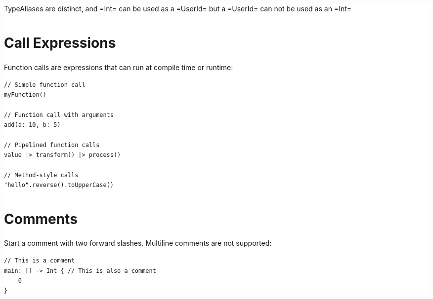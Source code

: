 TypeAliases are distinct, and =Int= can be used as a =UserId= but a =UserId= can not be used as an =Int=


# Call Expressions

Function calls are expressions that can run at compile time or runtime:

```peopl
// Simple function call
myFunction()

// Function call with arguments
add(a: 10, b: 5)

// Pipelined function calls
value |> transform() |> process()

// Method-style calls
"hello".reverse().toUpperCase()
```


# Comments

Start a comment with two forward slashes. Multiline comments are not supported:

```peopl
// This is a comment
main: [] -> Int { // This is also a comment
    0
}
```
